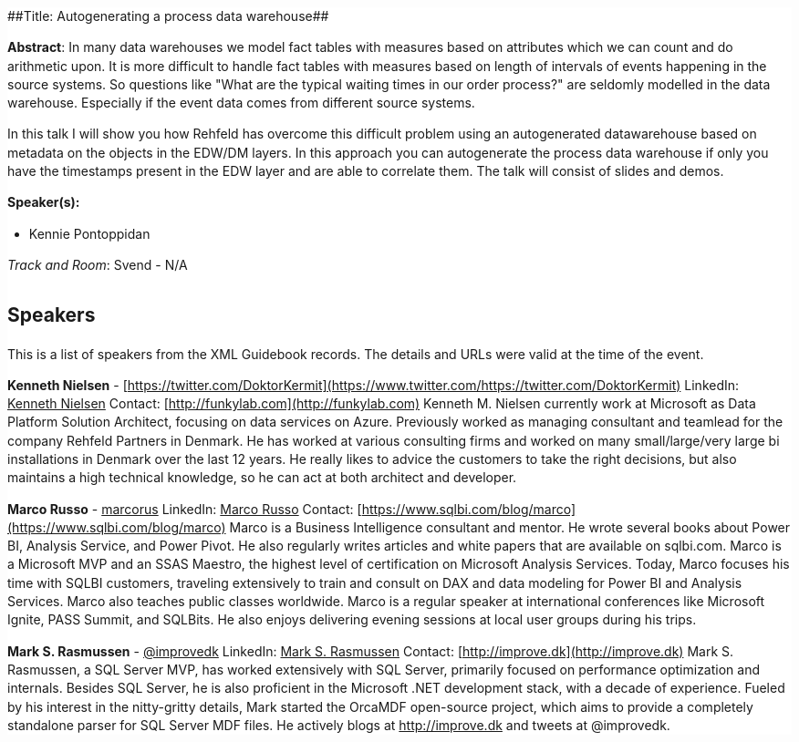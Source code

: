  
 
 
##Title: Autogenerating a process data warehouse##
 
**Abstract**:
In many data warehouses we model fact tables with measures based on attributes which we can count and do arithmetic upon. It is more difficult to handle fact tables with measures based on length of intervals of events happening in the source systems. So questions like "What are the typical waiting times in our order process?" are seldomly modelled in the data warehouse. Especially if the event data comes from different source systems. 

In this talk I will show you how Rehfeld has overcome this difficult problem using an autogenerated datawarehouse based on metadata on the objects in the EDW/DM layers. In this approach you can autogenerate the process data warehouse if only you have the timestamps present in the EDW layer and are able to correlate them. The talk will consist of slides and demos.
 
**Speaker(s):**
- Kennie Pontoppidan
 
*Track and Room*: Svend - N/A
 
 
 
 
## <a name="#speakers"></a>Speakers
This is a list of speakers from the XML Guidebook records. The details and URLs were valid at the time of the event.
 
 
**Kenneth Nielsen**  - [https://twitter.com/DoktorKermit](https://www.twitter.com/https://twitter.com/DoktorKermit)
LinkedIn: [Kenneth Nielsen](http://dk.linkedin.com/in/kennethmnielsen/)
Contact: [http://funkylab.com](http://funkylab.com)
Kenneth M. Nielsen currently work at Microsoft as Data Platform Solution Architect, focusing on data services on Azure. Previously worked as managing consultant and teamlead for the company Rehfeld Partners in Denmark. He has worked at various consulting firms and worked on many small/large/very large bi installations in Denmark over the last 12 years. He really likes to advice the customers to take the right decisions, but also maintains a high technical knowledge, so he can act at both architect and developer.
 
**Marco Russo**  - [marcorus](https://www.twitter.com/marcorus)
LinkedIn: [Marco Russo](http://www.linkedin.com/in/sqlbi)
Contact: [https://www.sqlbi.com/blog/marco](https://www.sqlbi.com/blog/marco)
Marco is a Business Intelligence consultant and mentor. He wrote several books about Power BI, Analysis Service, and Power Pivot. He also regularly writes articles and white papers that are available on sqlbi.com. Marco is a Microsoft MVP and an SSAS Maestro, the highest level of certification on Microsoft Analysis Services.
Today, Marco focuses his time with SQLBI customers, traveling extensively to train and consult on DAX and data modeling for Power BI and Analysis Services. Marco also teaches public classes worldwide.
Marco is a regular speaker at international conferences like Microsoft Ignite, PASS Summit, and SQLBits. He also enjoys delivering evening sessions at local user groups during his trips.
 
**Mark S. Rasmussen**  - [@improvedk](https://www.twitter.com/@improvedk)
LinkedIn: [Mark S. Rasmussen](http://www.linkedin.com/in/markrasmussen)
Contact: [http://improve.dk](http://improve.dk)
Mark S. Rasmussen, a SQL Server MVP, has worked extensively with SQL Server, primarily focused on performance optimization and internals. Besides SQL Server, he is also proficient in the Microsoft .NET development stack, with a decade of experience. Fueled by his interest in the nitty-gritty details, Mark started the OrcaMDF open-source project, which aims to provide a completely standalone parser for SQL Server MDF files. He actively blogs at http://improve.dk and tweets at @improvedk.
 